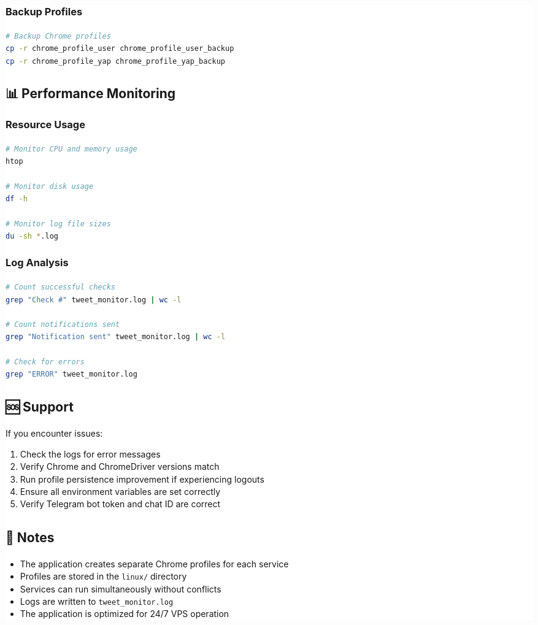 ### Backup Profiles

```bash
# Backup Chrome profiles
cp -r chrome_profile_user chrome_profile_user_backup
cp -r chrome_profile_yap chrome_profile_yap_backup
```

## 📊 Performance Monitoring

### Resource Usage

```bash
# Monitor CPU and memory usage
htop

# Monitor disk usage
df -h

# Monitor log file sizes
du -sh *.log
```

### Log Analysis

```bash
# Count successful checks
grep "Check #" tweet_monitor.log | wc -l

# Count notifications sent
grep "Notification sent" tweet_monitor.log | wc -l

# Check for errors
grep "ERROR" tweet_monitor.log
```

## 🆘 Support

If you encounter issues:

1. Check the logs for error messages
2. Verify Chrome and ChromeDriver versions match
3. Run profile persistence improvement if experiencing logouts
4. Ensure all environment variables are set correctly
5. Verify Telegram bot token and chat ID are correct

## 📝 Notes

- The application creates separate Chrome profiles for each service
- Profiles are stored in the `linux/` directory
- Services can run simultaneously without conflicts
- Logs are written to `tweet_monitor.log`
- The application is optimized for 24/7 VPS operation

